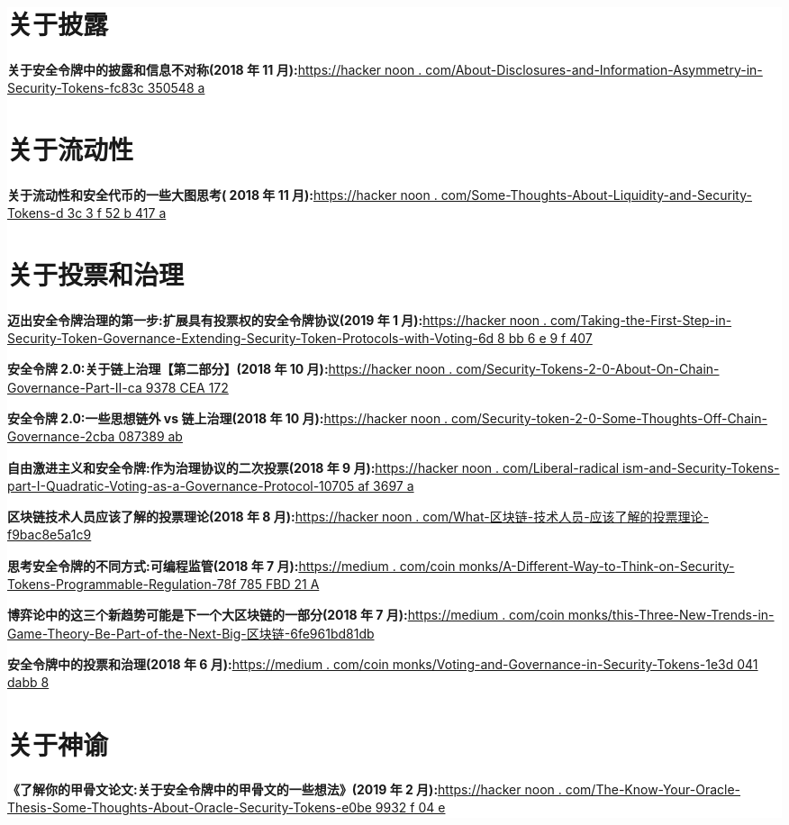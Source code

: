 # **关于披露**

**关于安全令牌中的披露和信息不对称(2018 年 11 月):**[https://hacker noon . com/About-Disclosures-and-Information-Asymmetry-in-Security-Tokens-fc83c 350548 a](https://hackernoon.com/about-disclosures-and-information-asymmetry-in-security-tokens-fc83c350548a)

# **关于流动性**

**关于流动性和安全代币的一些大图思考(
2018 年 11 月):**[https://hacker noon . com/Some-Thoughts-About-Liquidity-and-Security-Tokens-d 3c 3 f 52 b 417 a](https://hackernoon.com/some-thoughts-about-liquidity-and-security-tokens-d3c3f52b417a)

# **关于投票和治理**

**迈出安全令牌治理的第一步:扩展具有投票权的安全令牌协议(2019 年 1 月):**[https://hacker noon . com/Taking-the-First-Step-in-Security-Token-Governance-Extending-Security-Token-Protocols-with-Voting-6d 8 bb 6 e 9 f 407](https://hackernoon.com/taking-the-first-step-in-security-token-governance-extending-security-token-protocols-with-voting-6d8bb6e9f407)

**安全令牌 2.0:关于链上治理【第二部分】(2018 年 10 月):**[https://hacker noon . com/Security-Tokens-2-0-About-On-Chain-Governance-Part-II-ca 9378 CEA 172](https://hackernoon.com/security-tokens-2-0-about-on-chain-governance-part-ii-ca9378cea172)

**安全令牌 2.0:一些思想链外 vs 链上治理(2018 年 10 月):**[https://hacker noon . com/Security-token-2-0-Some-Thoughts-Off-Chain-Governance-2cba 087389 ab](https://hackernoon.com/security-token-2-0-some-thoughts-off-chain-vs-on-chain-governance-2cba087389ab)

**自由激进主义和安全令牌:作为治理协议的二次投票(2018 年 9 月):**[https://hacker noon . com/Liberal-radical ism-and-Security-Tokens-part-I-Quadratic-Voting-as-a-Governance-Protocol-10705 af 3697 a](https://hackernoon.com/liberal-radicalism-and-security-tokens-part-i-quadratic-voting-as-a-governance-protocol-10705af3697a)

**区块链技术人员应该了解的投票理论(2018 年 8 月):**[https://hacker noon . com/What-区块链-技术人员-应该了解的投票理论-f9bac8e5a1c9](https://hackernoon.com/what-blockchain-technologists-should-know-about-voting-theory-f9bac8e5a1c9)

**思考安全令牌的不同方式:可编程监管(2018 年 7 月):**[https://medium . com/coin monks/A-Different-Way-to-Think-on-Security-Tokens-Programmable-Regulation-78f 785 FBD 21 A](/coinmonks/a-different-way-to-think-about-security-tokens-programmable-regulation-78f785fbd21a)

**博弈论中的这三个新趋势可能是下一个大区块链的一部分(2018 年 7 月):**[https://medium . com/coin monks/this-Three-New-Trends-in-Game-Theory-Be-Part-of-the-Next-Big-区块链-6fe961bd81db](/coinmonks/these-three-new-trends-in-game-theory-could-be-part-of-the-next-big-blockchain-6fe961bd81db)

**安全令牌中的投票和治理(2018 年 6 月):**[https://medium . com/coin monks/Voting-and-Governance-in-Security-Tokens-1e3d 041 dabb 8](/coinmonks/voting-and-governance-in-security-tokens-1e3d041dabb8)

# **关于神谕**

**《了解你的甲骨文论文:关于安全令牌中的甲骨文的一些想法》(2019 年 2 月):**[https://hacker noon . com/The-Know-Your-Oracle-Thesis-Some-Thoughts-About-Oracle-Security-Tokens-e0be 9932 f 04 e](https://hackernoon.com/the-know-your-oracle-thesis-some-thoughts-about-oracles-in-security-tokens-e0be9932f04e)
